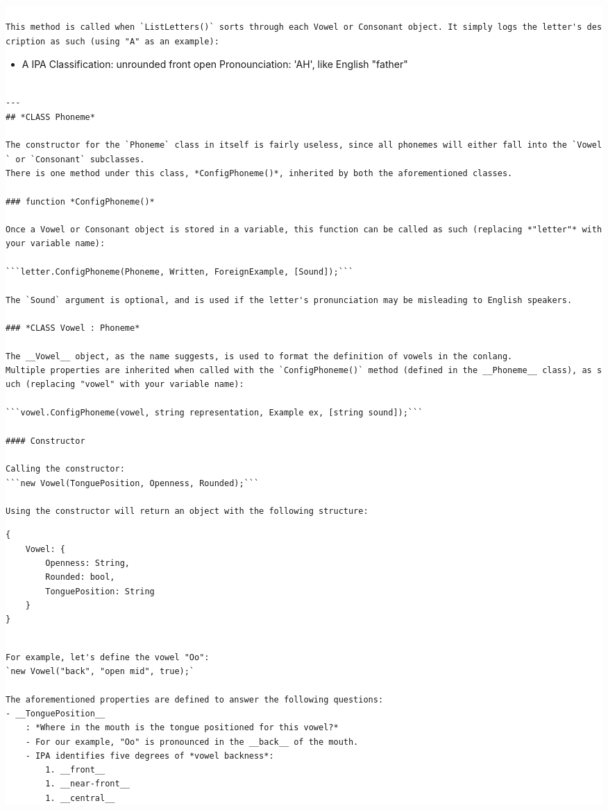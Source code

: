 ```

This method is called when `ListLetters()` sorts through each Vowel or Consonant object. It simply logs the letter's description as such (using "A" as an example):

```
- A
IPA Classification: unrounded front open
Pronounciation: 'AH', like English "father"
```

---
## *CLASS Phoneme*

The constructor for the `Phoneme` class in itself is fairly useless, since all phonemes will either fall into the `Vowel` or `Consonant` subclasses.
There is one method under this class, *ConfigPhoneme()*, inherited by both the aforementioned classes.

### function *ConfigPhoneme()*

Once a Vowel or Consonant object is stored in a variable, this function can be called as such (replacing *"letter"* with your variable name):

```letter.ConfigPhoneme(Phoneme, Written, ForeignExample, [Sound]);```

The `Sound` argument is optional, and is used if the letter's pronunciation may be misleading to English speakers.

### *CLASS Vowel : Phoneme*

The __Vowel__ object, as the name suggests, is used to format the definition of vowels in the conlang.
Multiple properties are inherited when called with the `ConfigPhoneme()` method (defined in the __Phoneme__ class), as such (replacing "vowel" with your variable name):

```vowel.ConfigPhoneme(vowel, string representation, Example ex, [string sound]);```

#### Constructor

Calling the constructor:
```new Vowel(TonguePosition, Openness, Rounded);```

Using the constructor will return an object with the following structure: 
```
	{
		Vowel: {
			Openness: String,
			Rounded: bool,
			TonguePosition: String
		}
	}
```

For example, let's define the vowel "Oo":
`new Vowel("back", "open mid", true);`

The aforementioned properties are defined to answer the following questions: 
- __TonguePosition__
	: *Where in the mouth is the tongue positioned for this vowel?* 
	- For our example, "Oo" is pronounced in the __back__ of the mouth. 
	- IPA identifies five degrees of *vowel backness*: 
		1. __front__
		1. __near-front__
		1. __central__
```